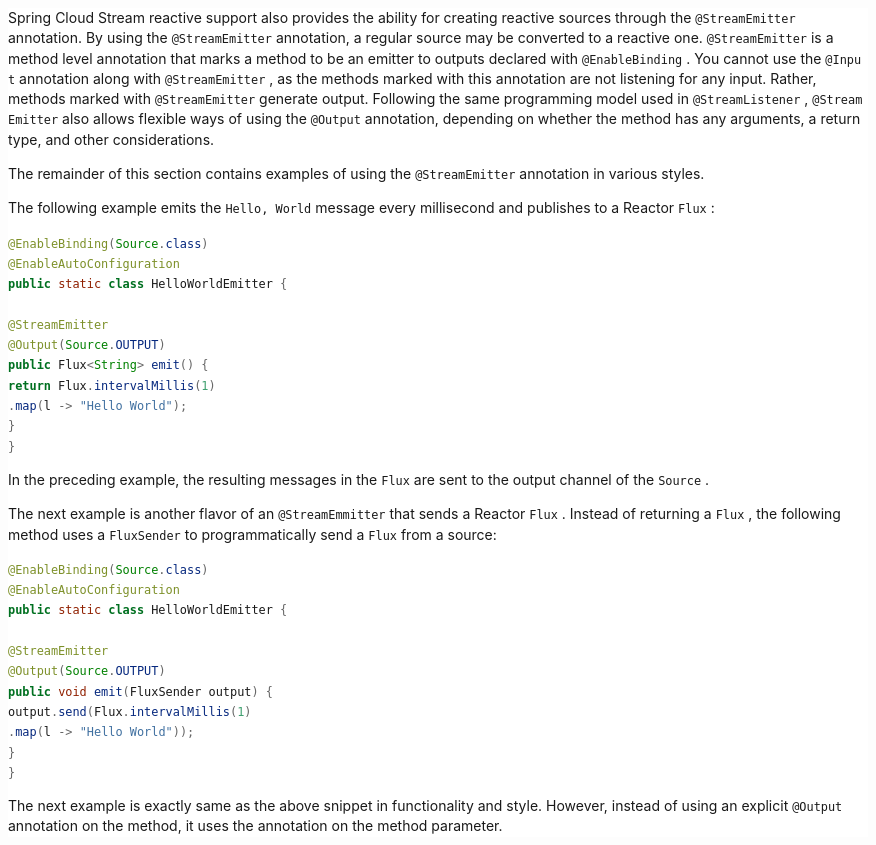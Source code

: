 Spring Cloud Stream reactive support also provides the ability for creating reactive sources through the  `@StreamEmitter`  annotation. By using the  `@StreamEmitter`  annotation, a regular source may be converted to a reactive one.  `@StreamEmitter`  is a method level annotation that marks a method to be an emitter to outputs declared with  `@EnableBinding` . You cannot use the  `@Input`  annotation along with  `@StreamEmitter` , as the methods marked with this annotation are not listening for any input. Rather, methods marked with  `@StreamEmitter`  generate output. Following the same programming model used in  `@StreamListener` ,  `@StreamEmitter`  also allows flexible ways of using the  `@Output`  annotation, depending on whether the method has any arguments, a return type, and other considerations.

The remainder of this section contains examples of using the  `@StreamEmitter`  annotation in various styles.

The following example emits the  `Hello, World`  message every millisecond and publishes to a Reactor  `Flux` :

```java
@EnableBinding(Source.class)
@EnableAutoConfiguration
public static class HelloWorldEmitter {

@StreamEmitter
@Output(Source.OUTPUT)
public Flux<String> emit() {
return Flux.intervalMillis(1)
.map(l -> "Hello World");
}
}
```

In the preceding example, the resulting messages in the  `Flux`  are sent to the output channel of the  `Source` .

The next example is another flavor of an  `@StreamEmmitter`  that sends a Reactor  `Flux` . Instead of returning a  `Flux` , the following method uses a  `FluxSender`  to programmatically send a  `Flux`  from a source:

```java
@EnableBinding(Source.class)
@EnableAutoConfiguration
public static class HelloWorldEmitter {

@StreamEmitter
@Output(Source.OUTPUT)
public void emit(FluxSender output) {
output.send(Flux.intervalMillis(1)
.map(l -> "Hello World"));
}
}
```

The next example is exactly same as the above snippet in functionality and style. However, instead of using an explicit  `@Output`  annotation on the method, it uses the annotation on the method parameter.
